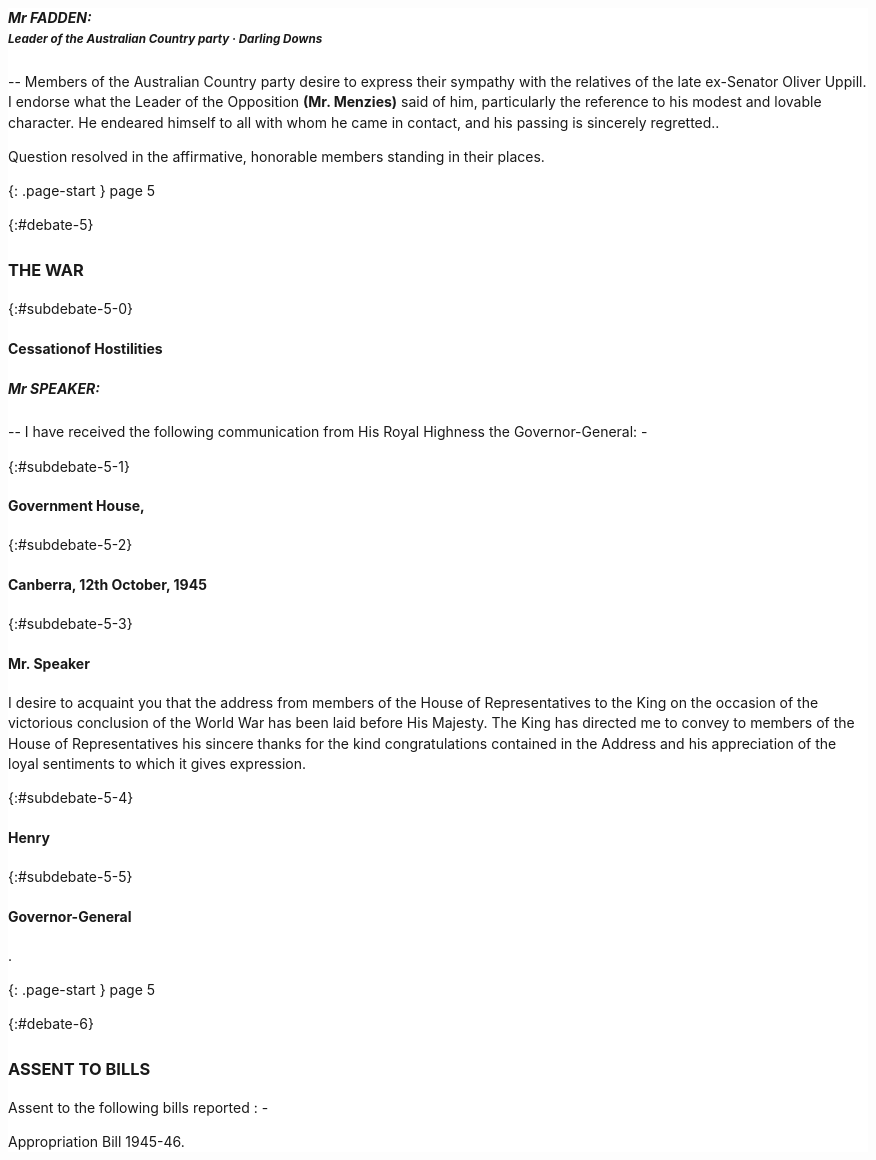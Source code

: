 ##### Mr FADDEN:<br><small class="text-muted">Leader of the Australian Country party &middot; Darling Downs</small>

-- Members of the Australian Country party desire to express their sympathy with the relatives of the late ex-Senator Oliver Uppill. I endorse what the Leader of the Opposition  **(Mr. Menzies)**  said of him, particularly the reference to his modest and lovable character. He endeared himself to all with whom he came in contact, and his passing is sincerely regretted.. 

Question resolved in the affirmative, honorable members standing in their places. 

{: .page-start }
page 5

{:#debate-5}
### THE WAR

{:#subdebate-5-0}
#### Cessationof Hostilities

##### Mr SPEAKER:

-- I have received the following communication from His Royal Highness the Governor-General: - 

{:#subdebate-5-1}
#### Government House,

{:#subdebate-5-2}
#### Canberra, 12th October, 1945

{:#subdebate-5-3}
#### Mr. Speaker

I desire to acquaint you that the address from members of the House of Representatives to the King on the occasion of the victorious conclusion of the World War has been laid before  His  Majesty. The King has directed me to convey to members of the House of Representatives his sincere thanks for the kind congratulations contained in the Address and his appreciation of the loyal sentiments to which it gives expression. 

{:#subdebate-5-4}
#### Henry

{:#subdebate-5-5}
#### Governor-General

. 

{: .page-start }
page 5

{:#debate-6}
### ASSENT TO BILLS

Assent to the following bills reported :  - 

Appropriation Bill 1945-46. 
